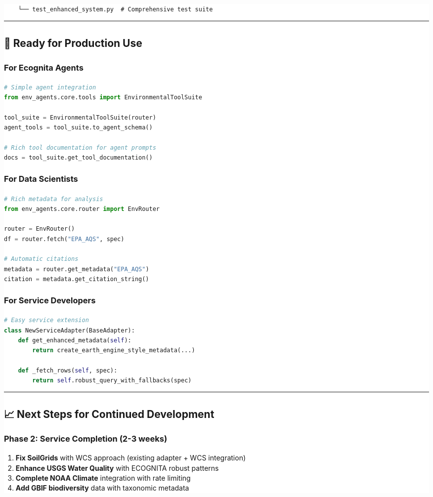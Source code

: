 ```
    └── test_enhanced_system.py  # Comprehensive test suite
```

---

## 🎯 **Ready for Production Use**

### **For Ecognita Agents**
```python
# Simple agent integration
from env_agents.core.tools import EnvironmentalToolSuite

tool_suite = EnvironmentalToolSuite(router)
agent_tools = tool_suite.to_agent_schema()

# Rich tool documentation for agent prompts
docs = tool_suite.get_tool_documentation()
```

### **For Data Scientists**
```python  
# Rich metadata for analysis
from env_agents.core.router import EnvRouter

router = EnvRouter()
df = router.fetch("EPA_AQS", spec)

# Automatic citations
metadata = router.get_metadata("EPA_AQS")  
citation = metadata.get_citation_string()
```

### **For Service Developers**
```python
# Easy service extension
class NewServiceAdapter(BaseAdapter):
    def get_enhanced_metadata(self):
        return create_earth_engine_style_metadata(...)
    
    def _fetch_rows(self, spec):
        return self.robust_query_with_fallbacks(spec)
```

---

## 📈 **Next Steps for Continued Development**

### **Phase 2: Service Completion (2-3 weeks)**
1. **Fix SoilGrids** with WCS approach (existing adapter + WCS integration)
2. **Enhance USGS Water Quality** with ECOGNITA robust patterns  
3. **Complete NOAA Climate** integration with rate limiting
4. **Add GBIF biodiversity** data with taxonomic metadata
